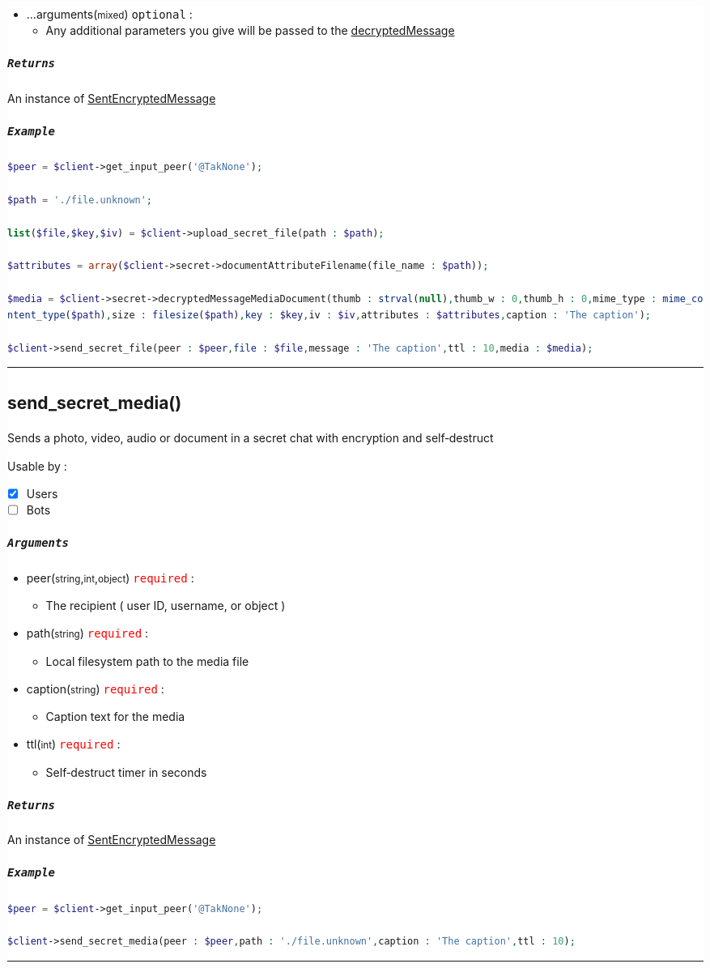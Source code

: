 - ...arguments(<small>mixed</small>) <kbd onclick = "alert('default : empty')">optional</kbd> :
  - Any additional parameters you give will be passed to the [decryptedMessage](https://core.telegram.org/constructor/decryptedMessage)

##### <pre>Returns</pre>
An instance of [SentEncryptedMessage](https://core.telegram.org/type/messages.SentEncryptedMessage)

##### <pre>Example</pre>
```php
$peer = $client->get_input_peer('@TakNone');

$path = './file.unknown';

list($file,$key,$iv) = $client->upload_secret_file(path : $path);

$attributes = array($client->secret->documentAttributeFilename(file_name : $path));

$media = $client->secret->decryptedMessageMediaDocument(thumb : strval(null),thumb_w : 0,thumb_h : 0,mime_type : mime_content_type($path),size : filesize($path),key : $key,iv : $iv,attributes : $attributes,caption : 'The caption');

$client->send_secret_file(peer : $peer,file : $file,message : 'The caption',ttl : 10,media : $media);
```

---

## send_secret_media()

Sends a photo, video, audio or document in a secret chat with encryption and self‐destruct

Usable by :
- [x] Users
- [ ] Bots

##### <pre>Arguments</pre>
- peer(<small>string</small>,<small>int</small>,<small>object</small>) <kbd style="color : red">required</kbd> :
  - The recipient ( user ID, username, or object )

- path(<small>string</small>) <kbd style="color : red">required</kbd> :
  - Local filesystem path to the media file

- caption(<small>string</small>) <kbd style="color : red">required</kbd> :
  - Caption text for the media

- ttl(<small>int</small>) <kbd style="color : red">required</kbd> :
  - Self‑destruct timer in seconds

##### <pre>Returns</pre>
An instance of [SentEncryptedMessage](https://core.telegram.org/type/messages.SentEncryptedMessage)

##### <pre>Example</pre>
```php
$peer = $client->get_input_peer('@TakNone');

$client->send_secret_media(peer : $peer,path : './file.unknown',caption : 'The caption',ttl : 10);
```

---